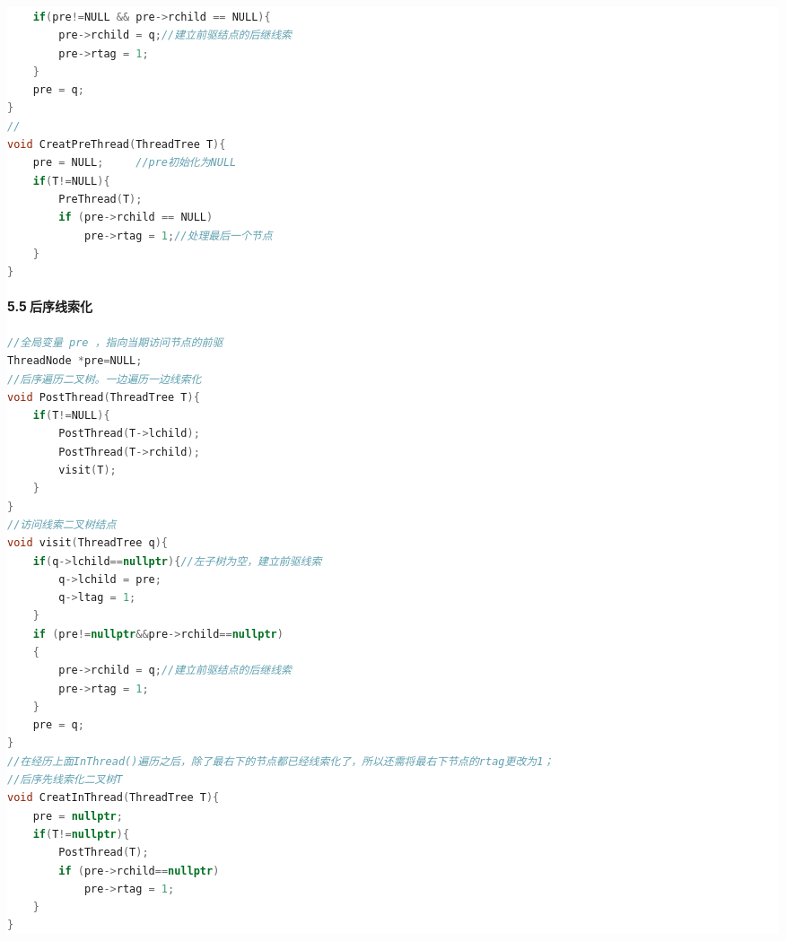 ```c++
    if(pre!=NULL && pre->rchild == NULL){
        pre->rchild = q;//建立前驱结点的后继线索
        pre->rtag = 1;
    }
    pre = q;
}
//
void CreatPreThread(ThreadTree T){
	pre = NULL;		//pre初始化为NULL
    if(T!=NULL){	 
        PreThread(T);
        if (pre->rchild == NULL)
            pre->rtag = 1;//处理最后一个节点
    }
}
```



#### 5.5 后序线索化

```c++
//全局变量 pre ，指向当期访问节点的前驱
ThreadNode *pre=NULL;
//后序遍历二叉树。一边遍历一边线索化
void PostThread(ThreadTree T){
    if(T!=NULL){
        PostThread(T->lchild);
        PostThread(T->rchild);
        visit(T);
    }
}
//访问线索二叉树结点
void visit(ThreadTree q){
    if(q->lchild==nullptr){//左子树为空，建立前驱线索
        q->lchild = pre;
        q->ltag = 1;
    }
    if (pre!=nullptr&&pre->rchild==nullptr)
    {
        pre->rchild = q;//建立前驱结点的后继线索
        pre->rtag = 1;
    }
    pre = q;
}
//在经历上面InThread()遍历之后，除了最右下的节点都已经线索化了，所以还需将最右下节点的rtag更改为1；
//后序先线索化二叉树T
void CreatInThread(ThreadTree T){
    pre = nullptr;
    if(T!=nullptr){
        PostThread(T);
        if (pre->rchild==nullptr)
            pre->rtag = 1;
    }
}
```
